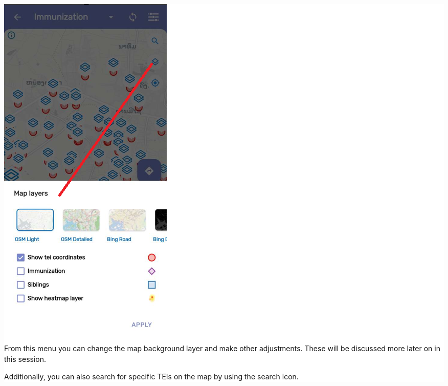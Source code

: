 ![menu](images/geospatial/menu.png)

From this menu you can change the map background layer and make other adjustments. These will be discussed more later on in this session.

Additionally, you can also search for specific TEIs on the map by using the search icon.
